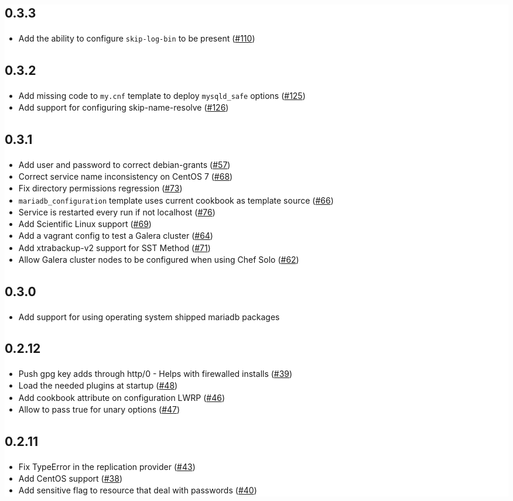 ## 0.3.3

- Add the ability to configure `skip-log-bin` to be present ([#110](https://github.com/sous-chefs/mariadb/issues/110))

## 0.3.2

- Add missing code to `my.cnf` template to deploy `mysqld_safe` options ([#125](https://github.com/sous-chefs/mariadb/issues/125))
- Add support for configuring skip-name-resolve ([#126](https://github.com/sous-chefs/mariadb/issues/126))

## 0.3.1

- Add user and password to correct debian-grants ([#57](https://github.com/sous-chefs/mariadb/issues/57))
- Correct service name inconsistency on CentOS 7 ([#68](https://github.com/sous-chefs/mariadb/issues/68))
- Fix directory permissions regression ([#73](https://github.com/sous-chefs/mariadb/issues/73))
- `mariadb_configuration` template uses current cookbook as template source ([#66](https://github.com/sous-chefs/mariadb/issues/66))
- Service is restarted every run if not localhost ([#76](https://github.com/sous-chefs/mariadb/issues/76))
- Add Scientific Linux support ([#69](https://github.com/sous-chefs/mariadb/issues/69))
- Add a vagrant config to test a Galera cluster ([#64](https://github.com/sous-chefs/mariadb/issues/64))
- Add xtrabackup-v2 support for SST Method ([#71](https://github.com/sous-chefs/mariadb/issues/71))
- Allow Galera cluster nodes to be configured when using Chef Solo ([#62](https://github.com/sous-chefs/mariadb/issues/62))

## 0.3.0

- Add support for using operating system shipped mariadb packages

## 0.2.12

- Push gpg key adds through http/0 - Helps with firewalled installs ([#39](https://github.com/sous-chefs/mariadb/issues/39))
- Load the needed plugins at startup ([#48](https://github.com/sous-chefs/mariadb/issues/48))
- Add cookbook attribute on configuration LWRP ([#46](https://github.com/sous-chefs/mariadb/issues/46))
- Allow to pass true for unary options ([#47](https://github.com/sous-chefs/mariadb/issues/47))

## 0.2.11

- Fix TypeError in the replication provider ([#43](https://github.com/sous-chefs/mariadb/issues/43))
- Add CentOS support ([#38](https://github.com/sous-chefs/mariadb/issues/38))
- Add sensitive flag to resource that deal with passwords ([#40](https://github.com/sous-chefs/mariadb/issues/40))
